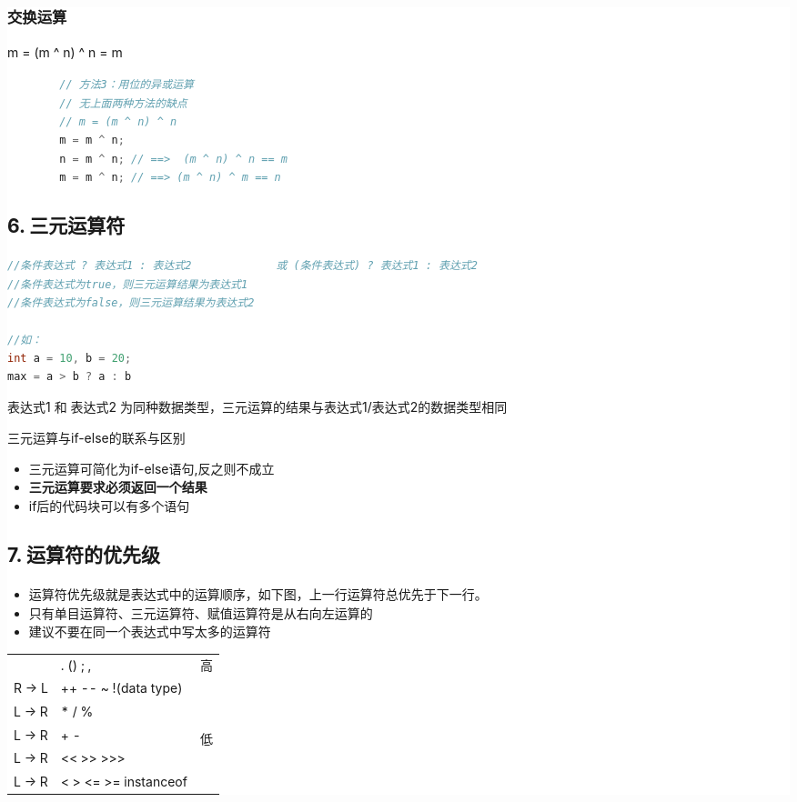 ### 交换运算

 m = (m ^ n) ^ n = m

```JAVA
  		// 方法3：用位的异或运算
        // 无上面两种方法的缺点
        // m = (m ^ n) ^ n 
        m = m ^ n;
        n = m ^ n; // ==>  (m ^ n) ^ n == m
        m = m ^ n; // ==> (m ^ n) ^ m == n
```





## 6. 三元运算符
```java
//条件表达式 ? 表达式1 : 表达式2             或 (条件表达式) ? 表达式1 : 表达式2
//条件表达式为true，则三元运算结果为表达式1
//条件表达式为false，则三元运算结果为表达式2

//如：
int a = 10, b = 20;
max = a > b ? a : b
```
表达式1 和 表达式2 为同种数据类型，三元运算的结果与表达式1/表达式2的数据类型相同

三元运算与if-else的联系与区别

* 三元运算可简化为if-else语句,反之则不成立
* **三元运算要求必须返回一个结果**  
* if后的代码块可以有多个语句



## 7. 运算符的优先级
* 运算符优先级就是表达式中的运算顺序，如下图，上一行运算符总优先于下一行。
* 只有单目运算符、三元运算符、赋值运算符是从右向左运算的
* 建议不要在同一个表达式中写太多的运算符

<table>
    <tr>
        <td></td>
        <td>. () ; ,</td>
        <td rowspan="16">高<br><br><br><br>低</td>
    </tr>
    <tr>
        <td>R -> L</td>
        <td>++ -- ~ !(data type)</td>
    </tr>
    <tr>
        <td>L -> R</td>
        <td>* / %</td>
    </tr>
    <tr>
        <td>L -> R</td>
        <td>+ -</td>
    </tr>
    <tr>
        <td>L -> R</td>
        <td><< >> >>></td>
    </tr>
    <tr>
        <td>L -> R</td>
        <td>< > <= >= instanceof</td>